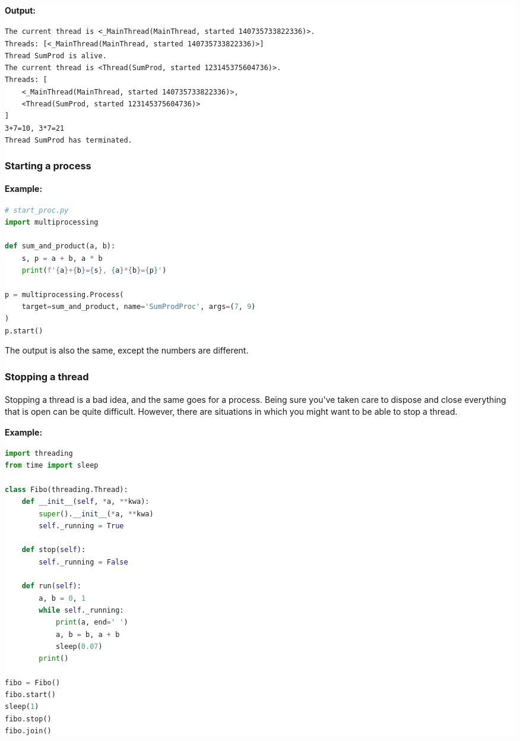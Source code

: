 **Output:**
```text
The current thread is <_MainThread(MainThread, started 140735733822336)>.
Threads: [<_MainThread(MainThread, started 140735733822336)>]
Thread SumProd is alive.
The current thread is <Thread(SumProd, started 123145375604736)>.
Threads: [
    <_MainThread(MainThread, started 140735733822336)>,
    <Thread(SumProd, started 123145375604736)>
]
3+7=10, 3*7=21
Thread SumProd has terminated.
```

### Starting a process

**Example:**
```python
# start_proc.py
import multiprocessing

def sum_and_product(a, b):
    s, p = a + b, a * b
    print(f'{a}+{b}={s}, {a}*{b}={p}')

p = multiprocessing.Process(
    target=sum_and_product, name='SumProdProc', args=(7, 9)
)
p.start()
```
The output is also the same, except the numbers are different.

### Stopping a thread

Stopping a thread is a bad idea, and the same goes for a process. Being sure
you've taken care to dispose and close everything that is open can be quite
difficult. However, there are situations in which you might want to be able
to stop a thread. 

**Example:**
```python
import threading
from time import sleep

class Fibo(threading.Thread):
    def __init__(self, *a, **kwa):
        super().__init__(*a, **kwa)
        self._running = True

    def stop(self):
        self._running = False

    def run(self):
        a, b = 0, 1
        while self._running:
            print(a, end=' ')
            a, b = b, a + b
            sleep(0.07)
        print()

fibo = Fibo()
fibo.start()
sleep(1)
fibo.stop()
fibo.join()
```

[python_library]: https://docs.python.org/3/library/threading.html
[concurrency_raymond]: https://www.youtube.com/watch?v=9zinZmE3Ogk
[thread-state]: https://lh4.googleusercontent.com/oR0_liUxjMnfgFS-fSuc0x2vCCPLQ0Vdw6w2rBVGloaE_84tRNprqNJEJiyI1unMY8Vpj2CDK9GiQGy03_RmteRz-aM31iIQcZsVZhIH2cLrne_5nY9miXKDmQqEHdY60_WopC0